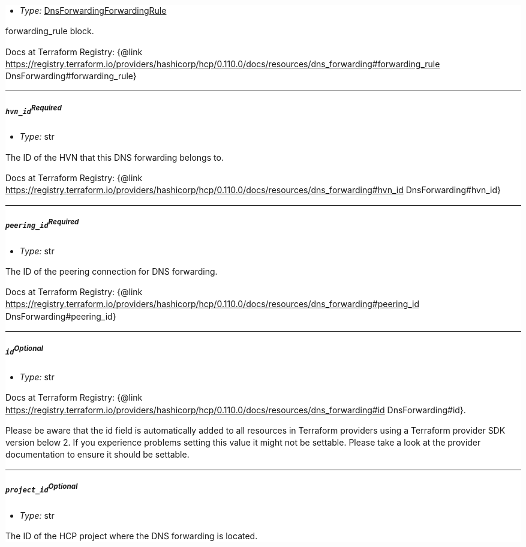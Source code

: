 - *Type:* <a href="#@cdktf/provider-hcp.dnsForwarding.DnsForwardingForwardingRule">DnsForwardingForwardingRule</a>

forwarding_rule block.

Docs at Terraform Registry: {@link https://registry.terraform.io/providers/hashicorp/hcp/0.110.0/docs/resources/dns_forwarding#forwarding_rule DnsForwarding#forwarding_rule}

---

##### `hvn_id`<sup>Required</sup> <a name="hvn_id" id="@cdktf/provider-hcp.dnsForwarding.DnsForwarding.Initializer.parameter.hvnId"></a>

- *Type:* str

The ID of the HVN that this DNS forwarding belongs to.

Docs at Terraform Registry: {@link https://registry.terraform.io/providers/hashicorp/hcp/0.110.0/docs/resources/dns_forwarding#hvn_id DnsForwarding#hvn_id}

---

##### `peering_id`<sup>Required</sup> <a name="peering_id" id="@cdktf/provider-hcp.dnsForwarding.DnsForwarding.Initializer.parameter.peeringId"></a>

- *Type:* str

The ID of the peering connection for DNS forwarding.

Docs at Terraform Registry: {@link https://registry.terraform.io/providers/hashicorp/hcp/0.110.0/docs/resources/dns_forwarding#peering_id DnsForwarding#peering_id}

---

##### `id`<sup>Optional</sup> <a name="id" id="@cdktf/provider-hcp.dnsForwarding.DnsForwarding.Initializer.parameter.id"></a>

- *Type:* str

Docs at Terraform Registry: {@link https://registry.terraform.io/providers/hashicorp/hcp/0.110.0/docs/resources/dns_forwarding#id DnsForwarding#id}.

Please be aware that the id field is automatically added to all resources in Terraform providers using a Terraform provider SDK version below 2.
If you experience problems setting this value it might not be settable. Please take a look at the provider documentation to ensure it should be settable.

---

##### `project_id`<sup>Optional</sup> <a name="project_id" id="@cdktf/provider-hcp.dnsForwarding.DnsForwarding.Initializer.parameter.projectId"></a>

- *Type:* str

The ID of the HCP project where the DNS forwarding is located.
